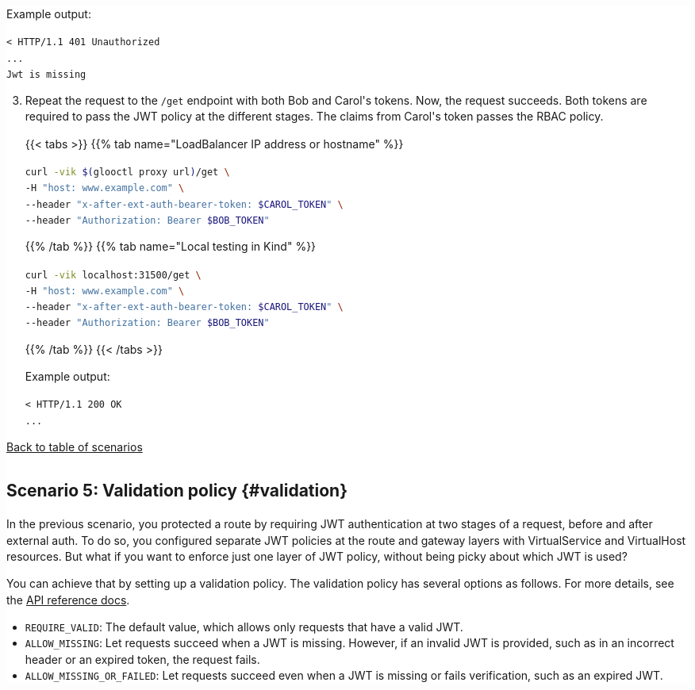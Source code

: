    Example output: 
   ```
   < HTTP/1.1 401 Unauthorized
   ...
   Jwt is missing
   ```

3. Repeat the request to the `/get` endpoint with both Bob and Carol's tokens. Now, the request succeeds. Both tokens are required to pass the JWT policy at the different stages. The claims from Carol's token passes the RBAC policy.

   {{< tabs >}}
   {{% tab name="LoadBalancer IP address or hostname" %}}
   ```sh
   curl -vik $(glooctl proxy url)/get \
   -H "host: www.example.com" \
   --header "x-after-ext-auth-bearer-token: $CAROL_TOKEN" \
   --header "Authorization: Bearer $BOB_TOKEN"
   ```
   {{% /tab %}}
   {{% tab name="Local testing in Kind" %}}
   ```sh
   curl -vik localhost:31500/get \
   -H "host: www.example.com" \
   --header "x-after-ext-auth-bearer-token: $CAROL_TOKEN" \
   --header "Authorization: Bearer $BOB_TOKEN"
   ```
   {{% /tab %}}
   {{< /tabs >}}

   Example output: 
   ```
   < HTTP/1.1 200 OK
   ...
   ```

[Back to table of scenarios](#about)

## Scenario 5: Validation policy {#validation}

In the previous scenario, you protected a route by requiring JWT authentication at two stages of a request, before and after external auth. To do so, you configured separate JWT policies at the route and gateway layers with VirtualService and VirtualHost resources. But what if you want to enforce just one layer of JWT policy, without being picky about which JWT is used? 

You can achieve that by setting up a validation policy. The validation policy has several options as follows. For more details, see the [API reference docs](https://docs.solo.io/gloo-edge/main/reference/api/github.com/solo-io/gloo/projects/controller/api/v1/enterprise/options/jwt/jwt.proto.sk/#validationpolicy).

* `REQUIRE_VALID`: The default value, which allows only requests that have a valid JWT.
* `ALLOW_MISSING`: Let requests succeed when a JWT is missing. However, if an invalid JWT is provided, such as in an incorrect header or an expired token, the request fails.
* `ALLOW_MISSING_OR_FAILED`: Let requests succeed even when a JWT is missing or fails verification, such as an expired JWT.
